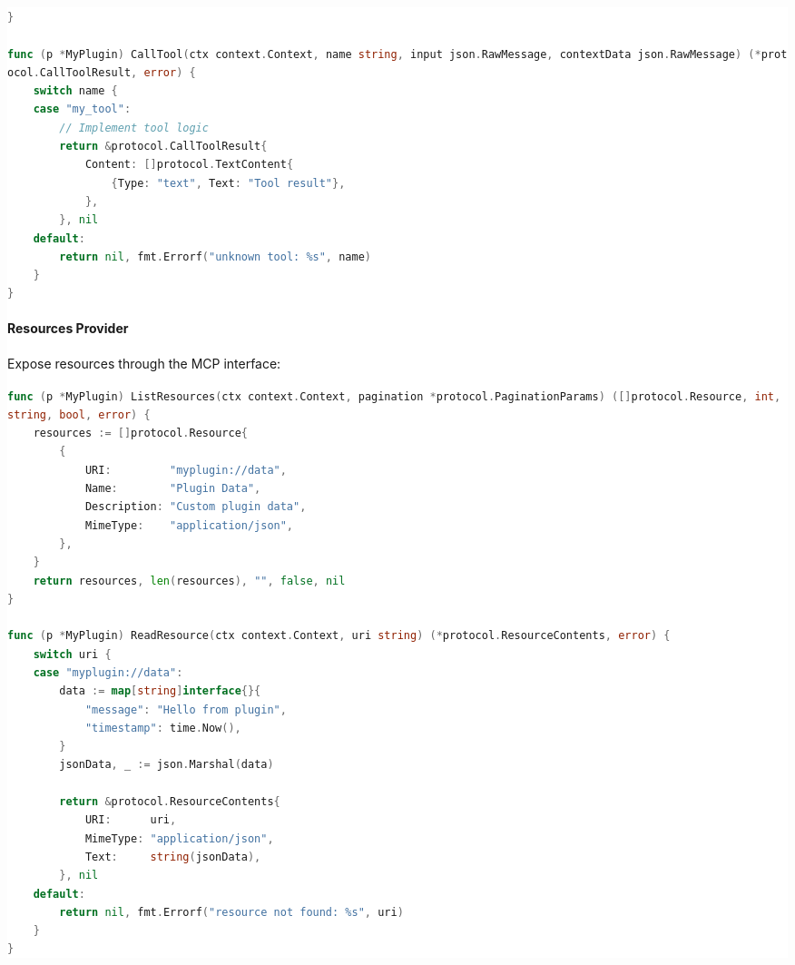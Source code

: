 ```go
}

func (p *MyPlugin) CallTool(ctx context.Context, name string, input json.RawMessage, contextData json.RawMessage) (*protocol.CallToolResult, error) {
    switch name {
    case "my_tool":
        // Implement tool logic
        return &protocol.CallToolResult{
            Content: []protocol.TextContent{
                {Type: "text", Text: "Tool result"},
            },
        }, nil
    default:
        return nil, fmt.Errorf("unknown tool: %s", name)
    }
}
```

#### Resources Provider
Expose resources through the MCP interface:

```go
func (p *MyPlugin) ListResources(ctx context.Context, pagination *protocol.PaginationParams) ([]protocol.Resource, int, string, bool, error) {
    resources := []protocol.Resource{
        {
            URI:         "myplugin://data",
            Name:        "Plugin Data",
            Description: "Custom plugin data",
            MimeType:    "application/json",
        },
    }
    return resources, len(resources), "", false, nil
}

func (p *MyPlugin) ReadResource(ctx context.Context, uri string) (*protocol.ResourceContents, error) {
    switch uri {
    case "myplugin://data":
        data := map[string]interface{}{
            "message": "Hello from plugin",
            "timestamp": time.Now(),
        }
        jsonData, _ := json.Marshal(data)

        return &protocol.ResourceContents{
            URI:      uri,
            MimeType: "application/json",
            Text:     string(jsonData),
        }, nil
    default:
        return nil, fmt.Errorf("resource not found: %s", uri)
    }
}
```
